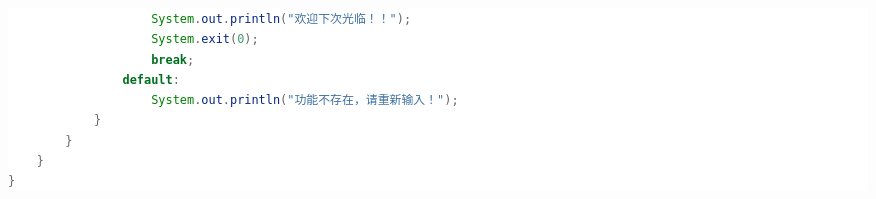 ```java
                    System.out.println("欢迎下次光临！！");
                    System.exit(0);
                    break;
                default:
                    System.out.println("功能不存在，请重新输入！");
            }
        }
    }
}
```



